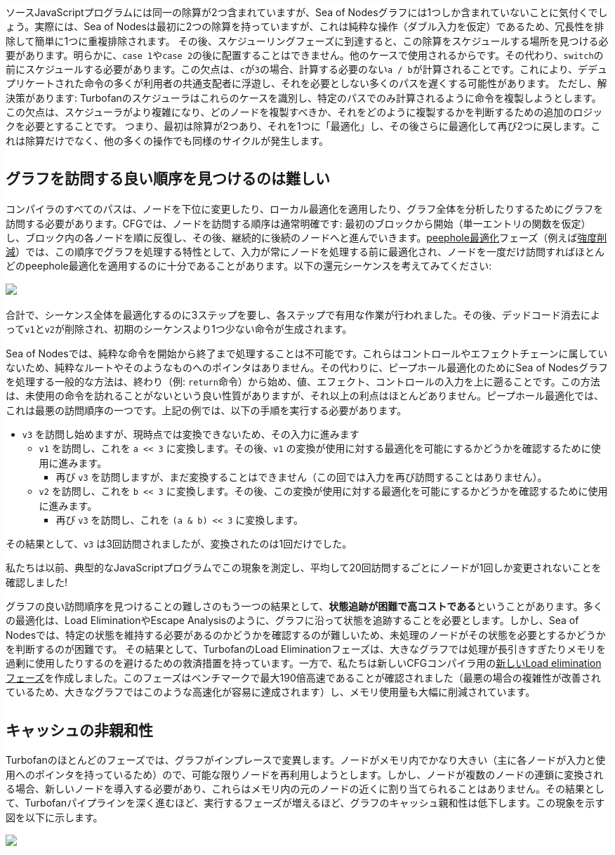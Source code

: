 ソースJavaScriptプログラムには同一の除算が2つ含まれていますが、Sea of Nodesグラフには1つしか含まれていないことに気付くでしょう。実際には、Sea of Nodesは最初に2つの除算を持っていますが、これは純粋な操作（ダブル入力を仮定）であるため、冗長性を排除して簡単に1つに重複排除されます。
その後、スケジューリングフェーズに到達すると、この除算をスケジュールする場所を見つける必要があります。明らかに、`case 1`や`case 2`の後に配置することはできません。他のケースで使用されるからです。その代わり、`switch`の前にスケジュールする必要があります。この欠点は、`c`が`3`の場合、計算する必要のない`a / b`が計算されることです。これにより、デデュプリケートされた命令の多くが利用者の共通支配者に浮遊し、それを必要としない多くのパスを遅くする可能性があります。
ただし、解決策があります: Turbofanのスケジューラはこれらのケースを識別し、特定のパスでのみ計算されるように命令を複製しようとします。この欠点は、スケジューラがより複雑になり、どのノードを複製すべきか、それをどのように複製するかを判断するための追加のロジックを必要とすることです。
つまり、最初は除算が2つあり、それを1つに「最適化」し、その後さらに最適化して再び2つに戻します。これは除算だけでなく、他の多くの操作でも同様のサイクルが発生します。

## グラフを訪問する良い順序を見つけるのは難しい

コンパイラのすべてのパスは、ノードを下位に変更したり、ローカル最適化を適用したり、グラフ全体を分析したりするためにグラフを訪問する必要があります。CFGでは、ノードを訪問する順序は通常明確です: 最初のブロックから開始（単一エントリの関数を仮定）し、ブロック内の各ノードを順に反復し、その後、継続的に後続のノードへと進んでいきます。[peephole最適化](https://en.wikipedia.org/wiki/Peephole_optimization)フェーズ（例えば[強度削減](https://en.wikipedia.org/wiki/Strength_reduction)）では、この順序でグラフを処理する特性として、入力が常にノードを処理する前に最適化され、ノードを一度だけ訪問すればほとんどのpeephole最適化を適用するのに十分であることがあります。以下の還元シーケンスを考えてみてください:

![](/_img/leaving-the-sea-of-nodes/CFG-peepholes.svg)

合計で、シーケンス全体を最適化するのに3ステップを要し、各ステップで有用な作業が行われました。その後、デッドコード消去によって`v1`と`v2`が削除され、初期のシーケンスより1つ少ない命令が生成されます。

Sea of Nodesでは、純粋な命令を開始から終了まで処理することは不可能です。これらはコントロールやエフェクトチェーンに属していないため、純粋なルートやそのようなものへのポインタはありません。その代わりに、ピープホール最適化のためにSea of Nodesグラフを処理する一般的な方法は、終わり（例: `return`命令）から始め、値、エフェクト、コントロールの入力を上に遡ることです。この方法は、未使用の命令を訪れることがないという良い性質がありますが、それ以上の利点はほとんどありません。ピープホール最適化では、これは最悪の訪問順序の一つです。上記の例では、以下の手順を実行する必要があります。

- `v3` を訪問し始めますが、現時点では変換できないため、その入力に進みます
    - `v1` を訪問し、これを `a << 3` に変換します。その後、`v1` の変換が使用に対する最適化を可能にするかどうかを確認するために使用に進みます。
        - 再び `v3` を訪問しますが、まだ変換することはできません（この回では入力を再び訪問することはありません）。
    - `v2` を訪問し、これを `b << 3` に変換します。その後、この変換が使用に対する最適化を可能にするかどうかを確認するために使用に進みます。
        - 再び `v3` を訪問し、これを `(a & b) << 3` に変換します。

その結果として、`v3` は3回訪問されましたが、変換されたのは1回だけでした。

私たちは以前、典型的なJavaScriptプログラムでこの現象を測定し、平均して20回訪問するごとにノードが1回しか変更されないことを確認しました\!

グラフの良い訪問順序を見つけることの難しさのもう一つの結果として、**状態追跡が困難で高コストである**ということがあります。多くの最適化は、Load EliminationやEscape Analysisのように、グラフに沿って状態を追跡することを必要とします。しかし、Sea of Nodesでは、特定の状態を維持する必要があるのかどうかを確認するのが難しいため、未処理のノードがその状態を必要とするかどうかを判断するのが困難です。
その結果として、TurbofanのLoad Eliminationフェーズは、大きなグラフでは処理が長引きすぎたりメモリを過剰に使用したりするのを避けるための救済措置を持っています。一方で、私たちは新しいCFGコンパイラ用の[新しいLoad eliminationフェーズ](https://docs.google.com/document/d/1AEl4dATNLu8GlLyUBQFXJoCxoAT5BeG7RCWxoEtIBJE/edit?usp=sharing)を作成しました。このフェーズはベンチマークで最大190倍高速であることが確認されました（最悪の場合の複雑性が改善されているため、大きなグラフではこのような高速化が容易に達成されます）し、メモリ使用量も大幅に削減されています。

## キャッシュの非親和性

Turbofanのほとんどのフェーズでは、グラフがインプレースで変異します。ノードがメモリ内でかなり大きい（主に各ノードが入力と使用へのポインタを持っているため）ので、可能な限りノードを再利用しようとします。しかし、ノードが複数のノードの連鎖に変換される場合、新しいノードを導入する必要があり、これらはメモリ内の元のノードの近くに割り当てられることはありません。その結果として、Turbofanパイプラインを深く進むほど、実行するフェーズが増えるほど、グラフのキャッシュ親和性は低下します。この現象を示す図を以下に示します。

![](/_img/leaving-the-sea-of-nodes/Sea-of-Nodes-cache-unfriendliness.svg)
